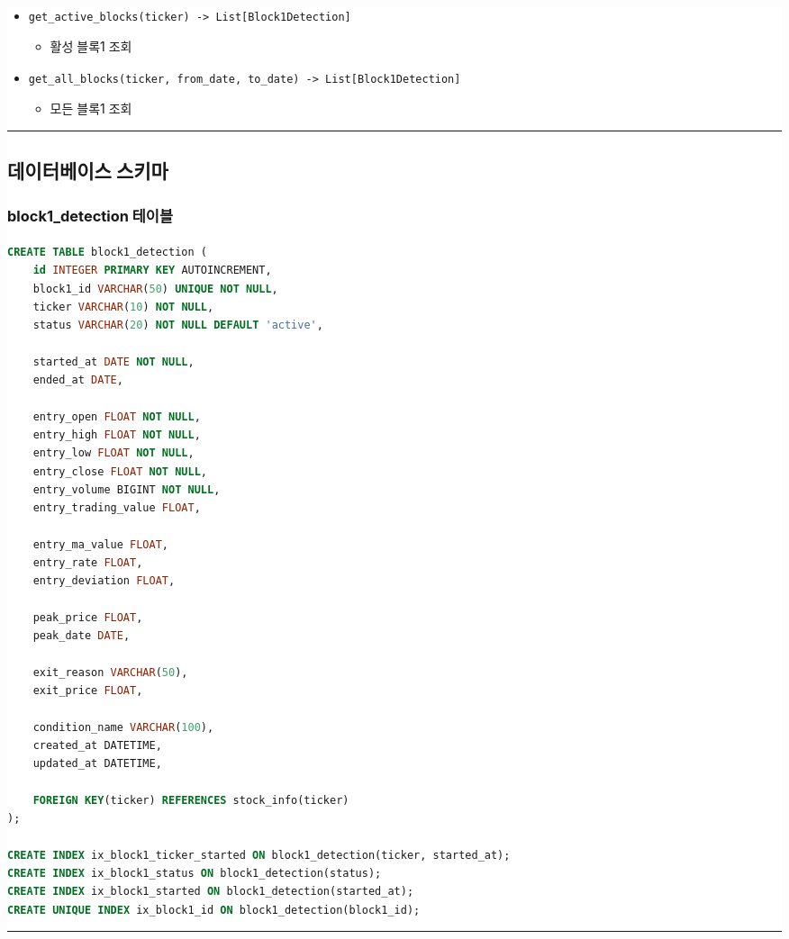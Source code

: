- `get_active_blocks(ticker) -> List[Block1Detection]`
  - 활성 블록1 조회

- `get_all_blocks(ticker, from_date, to_date) -> List[Block1Detection]`
  - 모든 블록1 조회

---

## 데이터베이스 스키마

### block1_detection 테이블

```sql
CREATE TABLE block1_detection (
    id INTEGER PRIMARY KEY AUTOINCREMENT,
    block1_id VARCHAR(50) UNIQUE NOT NULL,
    ticker VARCHAR(10) NOT NULL,
    status VARCHAR(20) NOT NULL DEFAULT 'active',

    started_at DATE NOT NULL,
    ended_at DATE,

    entry_open FLOAT NOT NULL,
    entry_high FLOAT NOT NULL,
    entry_low FLOAT NOT NULL,
    entry_close FLOAT NOT NULL,
    entry_volume BIGINT NOT NULL,
    entry_trading_value FLOAT,

    entry_ma_value FLOAT,
    entry_rate FLOAT,
    entry_deviation FLOAT,

    peak_price FLOAT,
    peak_date DATE,

    exit_reason VARCHAR(50),
    exit_price FLOAT,

    condition_name VARCHAR(100),
    created_at DATETIME,
    updated_at DATETIME,

    FOREIGN KEY(ticker) REFERENCES stock_info(ticker)
);

CREATE INDEX ix_block1_ticker_started ON block1_detection(ticker, started_at);
CREATE INDEX ix_block1_status ON block1_detection(status);
CREATE INDEX ix_block1_started ON block1_detection(started_at);
CREATE UNIQUE INDEX ix_block1_id ON block1_detection(block1_id);
```

---